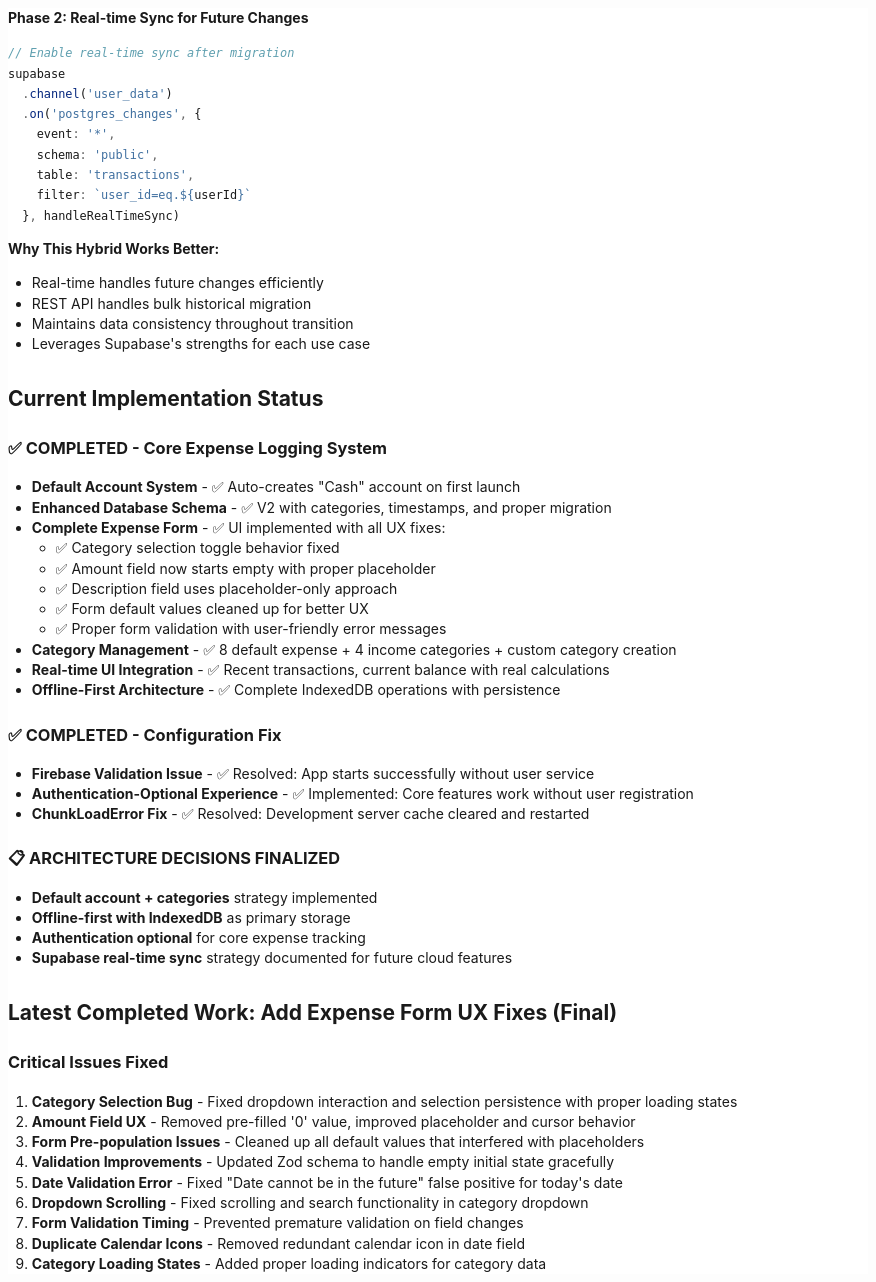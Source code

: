 **Phase 2: Real-time Sync for Future Changes**
```typescript
// Enable real-time sync after migration
supabase
  .channel('user_data')
  .on('postgres_changes', {
    event: '*', 
    schema: 'public', 
    table: 'transactions',
    filter: `user_id=eq.${userId}`
  }, handleRealTimeSync)
```

**Why This Hybrid Works Better:**
- Real-time handles future changes efficiently
- REST API handles bulk historical migration
- Maintains data consistency throughout transition
- Leverages Supabase's strengths for each use case

## Current Implementation Status

### **✅ COMPLETED - Core Expense Logging System**
- **Default Account System** - ✅ Auto-creates "Cash" account on first launch
- **Enhanced Database Schema** - ✅ V2 with categories, timestamps, and proper migration
- **Complete Expense Form** - ✅ UI implemented with all UX fixes:
  - ✅ Category selection toggle behavior fixed
  - ✅ Amount field now starts empty with proper placeholder
  - ✅ Description field uses placeholder-only approach
  - ✅ Form default values cleaned up for better UX
  - ✅ Proper form validation with user-friendly error messages
- **Category Management** - ✅ 8 default expense + 4 income categories + custom category creation
- **Real-time UI Integration** - ✅ Recent transactions, current balance with real calculations
- **Offline-First Architecture** - ✅ Complete IndexedDB operations with persistence

### **✅ COMPLETED - Configuration Fix**
- **Firebase Validation Issue** - ✅ Resolved: App starts successfully without user service
- **Authentication-Optional Experience** - ✅ Implemented: Core features work without user registration
- **ChunkLoadError Fix** - ✅ Resolved: Development server cache cleared and restarted

### **📋 ARCHITECTURE DECISIONS FINALIZED**
- **Default account + categories** strategy implemented
- **Offline-first with IndexedDB** as primary storage
- **Authentication optional** for core expense tracking
- **Supabase real-time sync** strategy documented for future cloud features

## Latest Completed Work: Add Expense Form UX Fixes (Final)

### **Critical Issues Fixed**
1. **Category Selection Bug** - Fixed dropdown interaction and selection persistence with proper loading states
2. **Amount Field UX** - Removed pre-filled '0' value, improved placeholder and cursor behavior
3. **Form Pre-population Issues** - Cleaned up all default values that interfered with placeholders
4. **Validation Improvements** - Updated Zod schema to handle empty initial state gracefully
5. **Date Validation Error** - Fixed "Date cannot be in the future" false positive for today's date
6. **Dropdown Scrolling** - Fixed scrolling and search functionality in category dropdown
7. **Form Validation Timing** - Prevented premature validation on field changes
8. **Duplicate Calendar Icons** - Removed redundant calendar icon in date field
9. **Category Loading States** - Added proper loading indicators for category data
